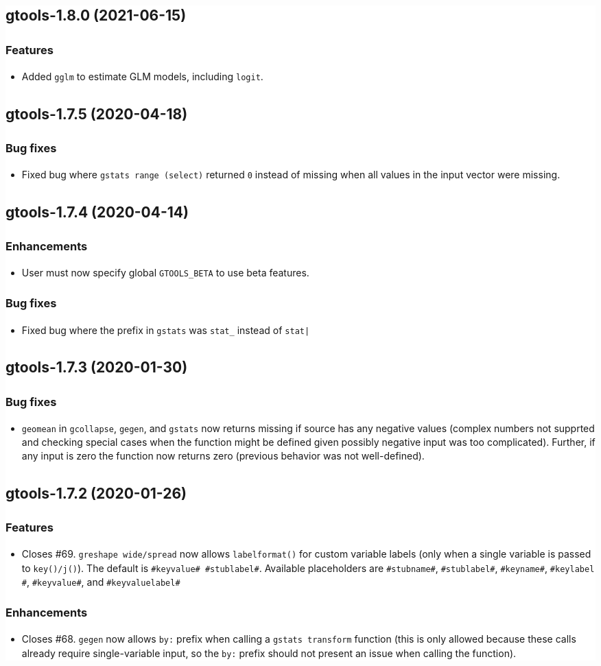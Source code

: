 ## gtools-1.8.0 (2021-06-15)

### Features

- Added `gglm` to estimate GLM models, including `logit`.

## gtools-1.7.5 (2020-04-18)

### Bug fixes

- Fixed bug where `gstats range (select)` returned `0` instead of
  missing when all values in the input vector were missing.

## gtools-1.7.4 (2020-04-14)

### Enhancements

- User must now specify global `GTOOLS_BETA` to use beta features.

### Bug fixes

- Fixed bug where the prefix in `gstats` was `stat_` instead of `stat|`

## gtools-1.7.3 (2020-01-30)

### Bug fixes

- `geomean` in `gcollapse`, `gegen`, and `gstats` now returns missing
  if source has any negative values (complex numbers not supprted and
  checking special cases when the function might be defined given
  possibly negative input was too complicated). Further, if any input
  is zero the function now returns zero (previous behavior was not
  well-defined).

## gtools-1.7.2 (2020-01-26)

### Features

- Closes #69. `greshape wide/spread` now allows `labelformat()` for
  custom variable labels (only when a single variable is passed to
  `key()/j()`). The default is `#keyvalue# #stublabel#`.  Available
  placeholders are `#stubname#`, `#stublabel#`, `#keyname#`,
  `#keylabel#`, `#keyvalue#`, and `#keyvaluelabel#`

### Enhancements

- Closes #68. `gegen` now allows `by:` prefix when calling a
  `gstats transform` function (this is only allowed because these calls
  already require single-variable input, so the `by:` prefix should not
  present an issue when calling the function).
